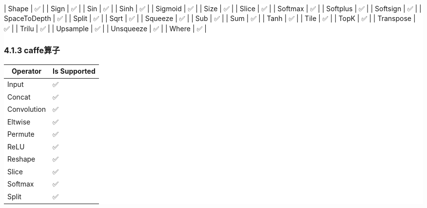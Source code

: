 | Shape                 | ✅            |
| Sign                  | ✅            |
| Sin                   | ✅            |
| Sinh                  | ✅            |
| Sigmoid               | ✅            |
| Size                  | ✅            |
| Slice                 | ✅            |
| Softmax               | ✅            |
| Softplus              | ✅            |
| Softsign              | ✅            |
| SpaceToDepth          | ✅            |
| Split                 | ✅            |
| Sqrt                  | ✅            |
| Squeeze               | ✅            |
| Sub                   | ✅            |
| Sum                   | ✅            |
| Tanh                  | ✅            |
| Tile                  | ✅            |
| TopK                  | ✅            |
| Transpose             | ✅            |
| Trilu                 | ✅            |
| Upsample              | ✅            |
| Unsqueeze             | ✅            |
| Where                 | ✅            |

### 4.1.3 caffe算子

| Operator              | Is Supported |
| --------------------- | ------------ |
| Input                 | ✅            |
| Concat                | ✅            |
| Convolution           | ✅            |
| Eltwise               | ✅            |
| Permute               | ✅            |
| ReLU                  | ✅            |
| Reshape               | ✅            |
| Slice                 | ✅            |
| Softmax               | ✅            |
| Split                 | ✅            |